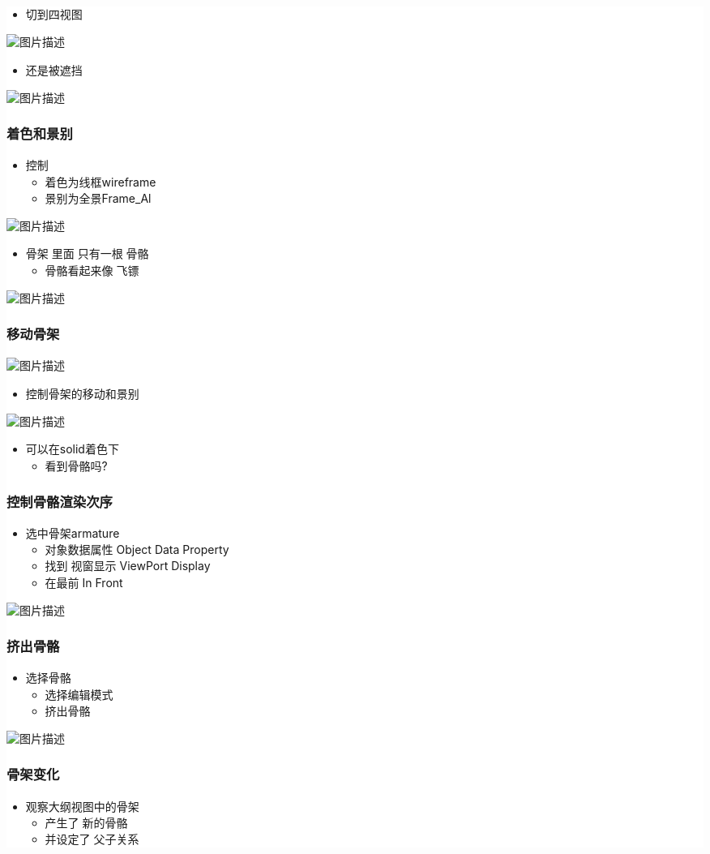 - 切到四视图

![图片描述](https://doc.shiyanlou.com/courses/3584/labs/3594697/uid1190679-20250217-1739801006353)

- 还是被遮挡

![图片描述](https://doc.shiyanlou.com/courses/3584/labs/3594697/uid1190679-20250217-1739801128981)

### 着色和景别

- 控制
	- 着色为线框wireframe
	- 景别为全景Frame_Al

![图片描述](https://doc.shiyanlou.com/courses/3584/labs/3594697/uid1190679-20250217-1739801229448) 

- 骨架 里面 只有一根 骨骼
	- 骨骼看起来像 飞镖

![图片描述](https://doc.shiyanlou.com/courses/3584/labs/3594697/uid1190679-20250217-1739801485311) 


### 移动骨架

![图片描述](https://doc.shiyanlou.com/courses/3584/labs/3594697/uid1190679-20250217-1739801506241) 

- 控制骨架的移动和景别

![图片描述](https://doc.shiyanlou.com/courses/3584/labs/3594697/uid1190679-20250218-1739839304980) 

- 可以在solid着色下
	- 看到骨骼吗?

### 控制骨骼渲染次序

- 选中骨架armature
	- 对象数据属性 Object Data Property
	- 找到 视窗显示 ViewPort Display
	- 在最前 In Front	

![图片描述](https://doc.shiyanlou.com/courses/3584/labs/3594697/uid1190679-20250217-1739801699803) 

### 挤出骨骼

- 选择骨骼
	- 选择编辑模式
	- 挤出骨骼

![图片描述](https://doc.shiyanlou.com/courses/3584/labs/3594697/uid1190679-20250217-1739802860875) 

### 骨架变化

- 观察大纲视图中的骨架
	- 产生了 新的骨骼
	- 并设定了 父子关系
